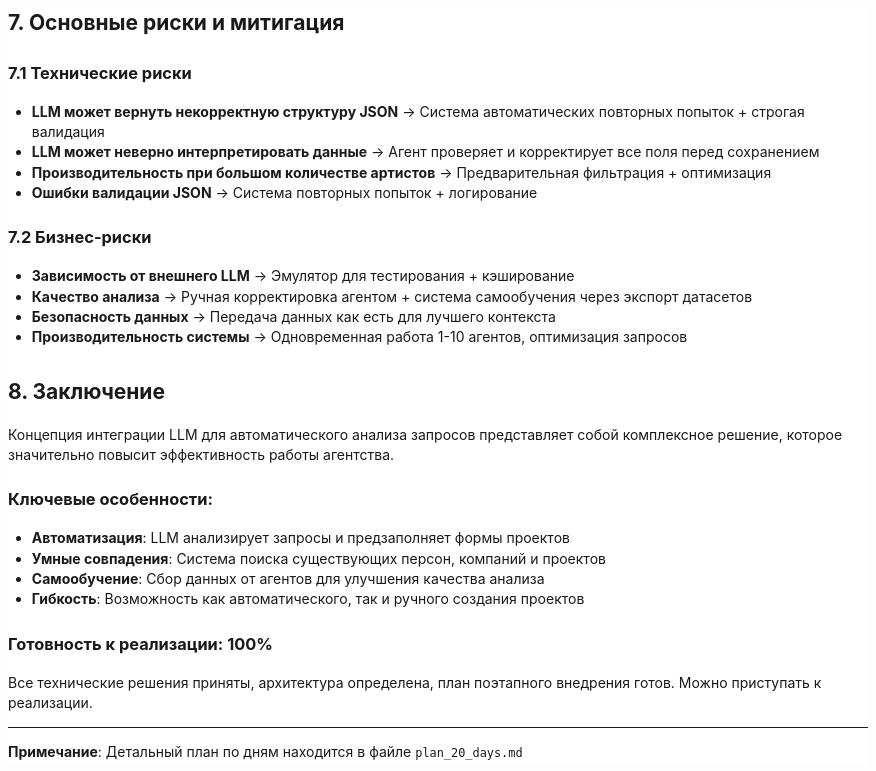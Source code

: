 ## 7. Основные риски и митигация

### 7.1 Технические риски
- **LLM может вернуть некорректную структуру JSON** → Система автоматических повторных попыток + строгая валидация
- **LLM может неверно интерпретировать данные** → Агент проверяет и корректирует все поля перед сохранением
- **Производительность при большом количестве артистов** → Предварительная фильтрация + оптимизация
- **Ошибки валидации JSON** → Система повторных попыток + логирование

### 7.2 Бизнес-риски
- **Зависимость от внешнего LLM** → Эмулятор для тестирования + кэширование
- **Качество анализа** → Ручная корректировка агентом + система самообучения через экспорт датасетов
- **Безопасность данных** → Передача данных как есть для лучшего контекста
- **Производительность системы** → Одновременная работа 1-10 агентов, оптимизация запросов

## 8. Заключение

Концепция интеграции LLM для автоматического анализа запросов представляет собой комплексное решение, которое значительно повысит эффективность работы агентства. 

### Ключевые особенности:
- **Автоматизация**: LLM анализирует запросы и предзаполняет формы проектов
- **Умные совпадения**: Система поиска существующих персон, компаний и проектов
- **Самообучение**: Сбор данных от агентов для улучшения качества анализа
- **Гибкость**: Возможность как автоматического, так и ручного создания проектов

### Готовность к реализации: 100%
Все технические решения приняты, архитектура определена, план поэтапного внедрения готов. Можно приступать к реализации.

---

**Примечание**: Детальный план по дням находится в файле `plan_20_days.md`
